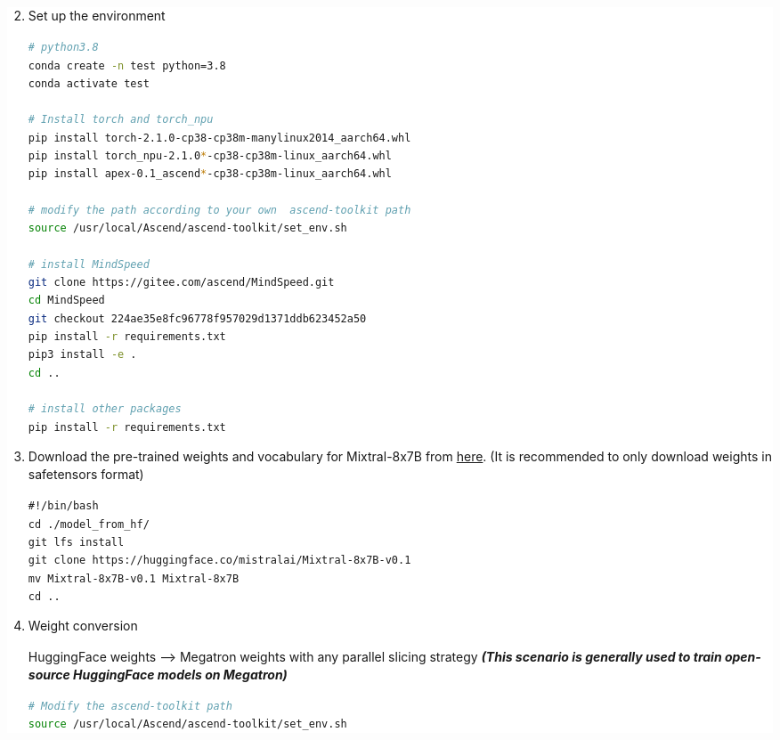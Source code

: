 2. Set up the environment

    ```bash
    # python3.8
    conda create -n test python=3.8
    conda activate test

    # Install torch and torch_npu
    pip install torch-2.1.0-cp38-cp38m-manylinux2014_aarch64.whl
    pip install torch_npu-2.1.0*-cp38-cp38m-linux_aarch64.whl
    pip install apex-0.1_ascend*-cp38-cp38m-linux_aarch64.whl

    # modify the path according to your own  ascend-toolkit path
    source /usr/local/Ascend/ascend-toolkit/set_env.sh

    # install MindSpeed
    git clone https://gitee.com/ascend/MindSpeed.git
    cd MindSpeed
    git checkout 224ae35e8fc96778f957029d1371ddb623452a50
    pip install -r requirements.txt 
    pip3 install -e .
    cd ..

    # install other packages
    pip install -r requirements.txt 
    ```

3. Download the pre-trained weights and vocabulary for Mixtral-8x7B from [here](https://huggingface.co/mistralai/Mixtral-8x7B-v0.1/tree/main). (It is recommended to only download weights in safetensors format)

    ```shell
    #!/bin/bash
    cd ./model_from_hf/
    git lfs install
    git clone https://huggingface.co/mistralai/Mixtral-8x7B-v0.1
    mv Mixtral-8x7B-v0.1 Mixtral-8x7B
    cd ..
    ```

4. Weight conversion

    HuggingFace weights --> Megatron weights with any parallel slicing strategy
    ***(This scenario is generally used to train open-source HuggingFace models on Megatron)***

    ```bash
    # Modify the ascend-toolkit path
    source /usr/local/Ascend/ascend-toolkit/set_env.sh
    